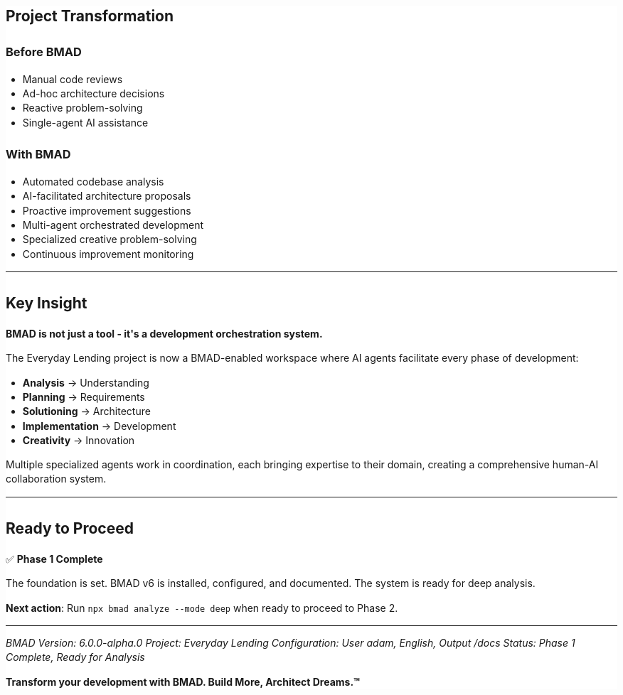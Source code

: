 ## Project Transformation

### Before BMAD
- Manual code reviews
- Ad-hoc architecture decisions
- Reactive problem-solving
- Single-agent AI assistance

### With BMAD
- Automated codebase analysis
- AI-facilitated architecture proposals
- Proactive improvement suggestions
- Multi-agent orchestrated development
- Specialized creative problem-solving
- Continuous improvement monitoring

---

## Key Insight

**BMAD is not just a tool - it's a development orchestration system.**

The Everyday Lending project is now a BMAD-enabled workspace where AI agents facilitate every phase of development:
- **Analysis** → Understanding
- **Planning** → Requirements
- **Solutioning** → Architecture
- **Implementation** → Development
- **Creativity** → Innovation

Multiple specialized agents work in coordination, each bringing expertise to their domain, creating a comprehensive human-AI collaboration system.

---

## Ready to Proceed

✅ **Phase 1 Complete**

The foundation is set. BMAD v6 is installed, configured, and documented. The system is ready for deep analysis.

**Next action**: Run `npx bmad analyze --mode deep` when ready to proceed to Phase 2.

---

*BMAD Version: 6.0.0-alpha.0*
*Project: Everyday Lending*
*Configuration: User adam, English, Output /docs*
*Status: Phase 1 Complete, Ready for Analysis*

**Transform your development with BMAD. Build More, Architect Dreams.™**
